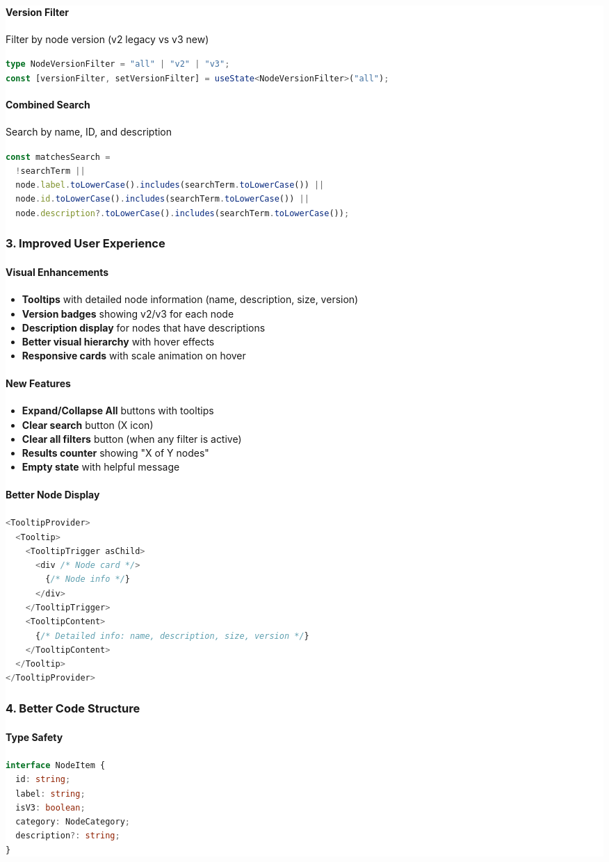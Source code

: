#### Version Filter
Filter by node version (v2 legacy vs v3 new)
```typescript
type NodeVersionFilter = "all" | "v2" | "v3";
const [versionFilter, setVersionFilter] = useState<NodeVersionFilter>("all");
```

#### Combined Search
Search by name, ID, and description
```typescript
const matchesSearch =
  !searchTerm ||
  node.label.toLowerCase().includes(searchTerm.toLowerCase()) ||
  node.id.toLowerCase().includes(searchTerm.toLowerCase()) ||
  node.description?.toLowerCase().includes(searchTerm.toLowerCase());
```

### 3. **Improved User Experience**

#### Visual Enhancements
- **Tooltips** with detailed node information (name, description, size, version)
- **Version badges** showing v2/v3 for each node
- **Description display** for nodes that have descriptions
- **Better visual hierarchy** with hover effects
- **Responsive cards** with scale animation on hover

#### New Features
- **Expand/Collapse All** buttons with tooltips
- **Clear search** button (X icon)
- **Clear all filters** button (when any filter is active)
- **Results counter** showing "X of Y nodes"
- **Empty state** with helpful message

#### Better Node Display
```typescript
<TooltipProvider>
  <Tooltip>
    <TooltipTrigger asChild>
      <div /* Node card */>
        {/* Node info */}
      </div>
    </TooltipTrigger>
    <TooltipContent>
      {/* Detailed info: name, description, size, version */}
    </TooltipContent>
  </Tooltip>
</TooltipProvider>
```

### 4. **Better Code Structure**

#### Type Safety
```typescript
interface NodeItem {
  id: string;
  label: string;
  isV3: boolean;
  category: NodeCategory;
  description?: string;
}
```
